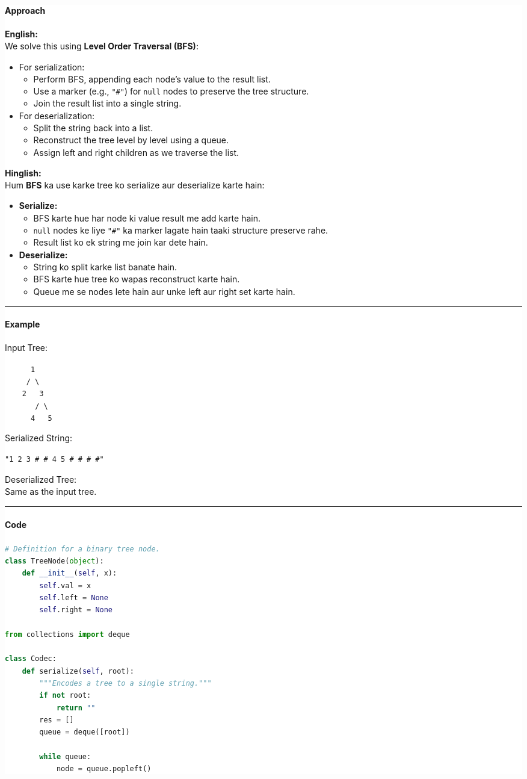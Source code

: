 #### Approach
**English:**  
We solve this using **Level Order Traversal (BFS)**:
- For serialization:
  - Perform BFS, appending each node’s value to the result list.
  - Use a marker (e.g., `"#"`) for `null` nodes to preserve the tree structure.
  - Join the result list into a single string.
- For deserialization:
  - Split the string back into a list.
  - Reconstruct the tree level by level using a queue.
  - Assign left and right children as we traverse the list.

**Hinglish:**  
Hum **BFS** ka use karke tree ko serialize aur deserialize karte hain:
- **Serialize:**
  - BFS karte hue har node ki value result me add karte hain.
  - `null` nodes ke liye `"#"` ka marker lagate hain taaki structure preserve rahe.
  - Result list ko ek string me join kar dete hain.
- **Deserialize:**
  - String ko split karke list banate hain.
  - BFS karte hue tree ko wapas reconstruct karte hain.
  - Queue me se nodes lete hain aur unke left aur right set karte hain.

---

#### Example
Input Tree:  
```
      1
     / \
    2   3
       / \
      4   5
```

Serialized String:  
```
"1 2 3 # # 4 5 # # # #"
```

Deserialized Tree:  
Same as the input tree.

---

#### Code
```python
# Definition for a binary tree node.
class TreeNode(object):
    def __init__(self, x):
        self.val = x
        self.left = None
        self.right = None

from collections import deque

class Codec:
    def serialize(self, root):
        """Encodes a tree to a single string."""
        if not root:
            return ""
        res = []
        queue = deque([root])
        
        while queue:
            node = queue.popleft()
```
